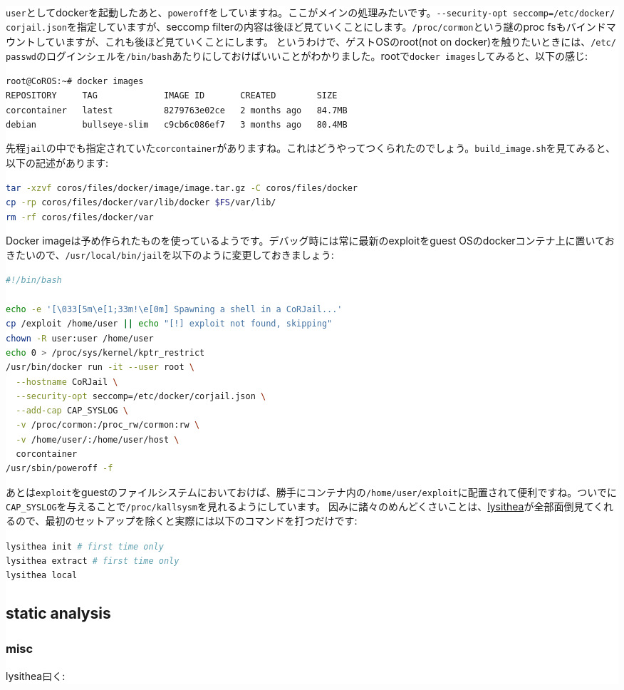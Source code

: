 `user`としてdockerを起動したあと、`poweroff`をしていますね。ここがメインの処理みたいです。`--security-opt seccomp=/etc/docker/corjail.json`を指定していますが、seccomp filterの内容は後ほど見ていくことにします。`/proc/cormon`という謎のproc fsもバインドマウントしていますが、これも後ほど見ていくことにします。
というわけで、ゲストOSのroot(not on docker)を触りたいときには、`/etc/passwd`のログインシェルを`/bin/bash`あたりにしておけばいいことがわかりました。rootで`docker images`してみると、以下の感じ:
```.bash
root@CoROS:~# docker images
REPOSITORY     TAG             IMAGE ID       CREATED        SIZE
corcontainer   latest          8279763e02ce   2 months ago   84.7MB
debian         bullseye-slim   c9cb6c086ef7   3 months ago   80.4MB
```

先程`jail`の中でも指定されていた`corcontainer`がありますね。これはどうやってつくられたのでしょう。`build_image.sh`を見てみると、以下の記述があります:
```build_image.sh
tar -xzvf coros/files/docker/image/image.tar.gz -C coros/files/docker
cp -rp coros/files/docker/var/lib/docker $FS/var/lib/
rm -rf coros/files/docker/var
```

Docker imageは予め作られたものを使っているようです。デバッグ時には常に最新のexploitをguest OSのdockerコンテナ上に置いておきたいので、`/usr/local/bin/jail`を以下のように変更しておきましょう:
```/usrr/local/bin/jail.sh
#!/bin/bash

echo -e '[\033[5m\e[1;33m!\e[0m] Spawning a shell in a CoRJail...'
cp /exploit /home/user || echo "[!] exploit not found, skipping"
chown -R user:user /home/user
echo 0 > /proc/sys/kernel/kptr_restrict
/usr/bin/docker run -it --user root \
  --hostname CoRJail \
  --security-opt seccomp=/etc/docker/corjail.json \
  --add-cap CAP_SYSLOG \
  -v /proc/cormon:/proc_rw/cormon:rw \
  -v /home/user/:/home/user/host \
  corcontainer
/usr/sbin/poweroff -f
```

あとは`exploit`をguestのファイルシステムにおいておけば、勝手にコンテナ内の`/home/user/exploit`に配置されて便利ですね。ついでに`CAP_SYSLOG`を与えることで`/proc/kallsysm`を見れるようにしています。
因みに諸々のめんどくさいことは、[lysithea](https://github.com/smallkirby/lysithea)が全部面倒見てくれるので、最初のセットアップを除くと実際には以下のコマンドを打つだけです:

```lysithea.bash
lysithea init # first time only
lysithea extract # first time only
lysithea local
```
## static analysis

### misc

lysithea曰く:
